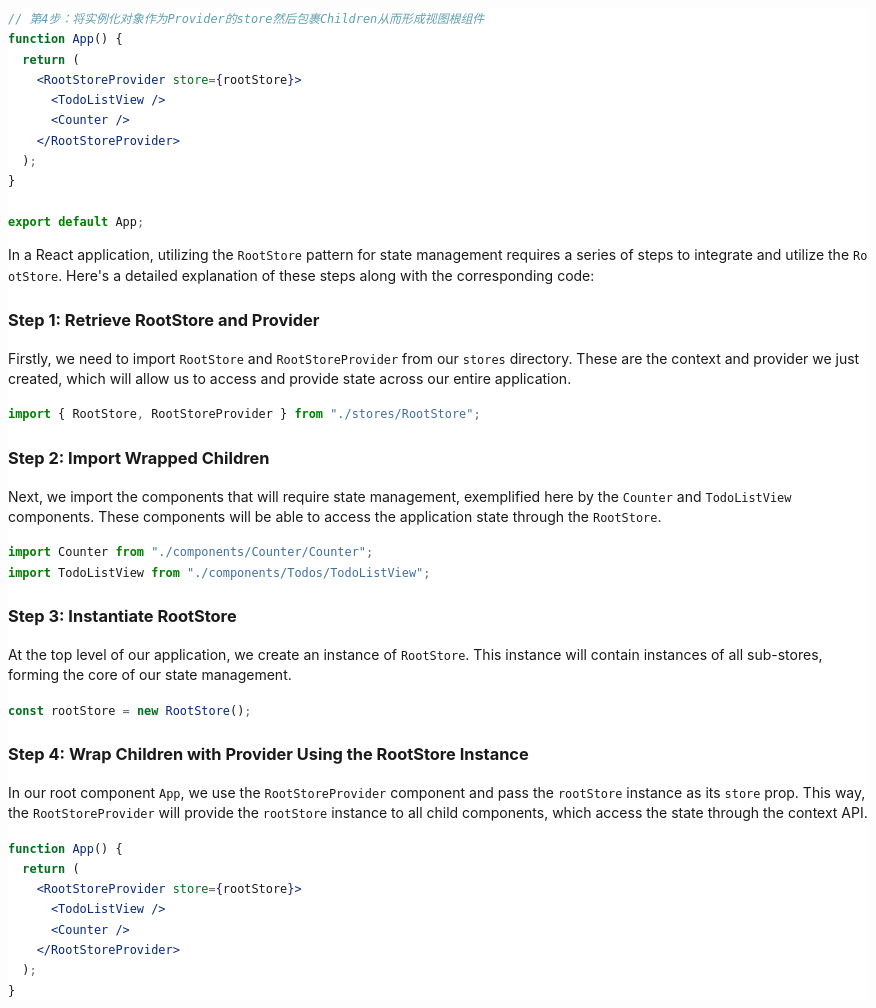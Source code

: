 ```jsx
// 第4步：将实例化对象作为Provider的store然后包裹Children从而形成视图根组件
function App() {
  return (
    <RootStoreProvider store={rootStore}>
      <TodoListView />
      <Counter />
    </RootStoreProvider>
  );
}

export default App;
```

In a React application, utilizing the `RootStore` pattern for state management requires a series of steps to integrate and utilize the `RootStore`. Here's a detailed explanation of these steps along with the corresponding code:

### Step 1: Retrieve RootStore and Provider

Firstly, we need to import `RootStore` and `RootStoreProvider` from our `stores` directory. These are the context and provider we just created, which will allow us to access and provide state across our entire application.

```jsx
import { RootStore, RootStoreProvider } from "./stores/RootStore";
```

### Step 2: Import Wrapped Children

Next, we import the components that will require state management, exemplified here by the `Counter` and `TodoListView` components. These components will be able to access the application state through the `RootStore`.

```jsx
import Counter from "./components/Counter/Counter";
import TodoListView from "./components/Todos/TodoListView";
```

### Step 3: Instantiate RootStore

At the top level of our application, we create an instance of `RootStore`. This instance will contain instances of all sub-stores, forming the core of our state management.

```jsx
const rootStore = new RootStore();
```

### Step 4: Wrap Children with Provider Using the RootStore Instance

In our root component `App`, we use the `RootStoreProvider` component and pass the `rootStore` instance as its `store` prop. This way, the `RootStoreProvider` will provide the `rootStore` instance to all child components, which access the state through the context API.

```jsx
function App() {
  return (
    <RootStoreProvider store={rootStore}>
      <TodoListView />
      <Counter />
    </RootStoreProvider>
  );
}
```
